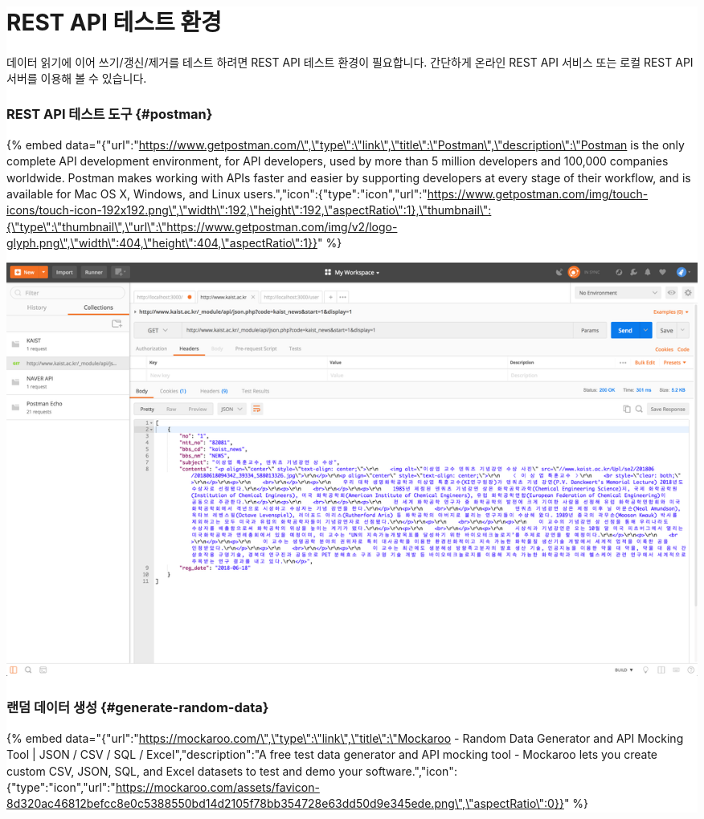 # REST API 테스트 환경

데이터 읽기에 이어 쓰기/갱신/제거를 테스트 하려면 REST API 테스트 환경이 필요합니다. 간단하게 온라인 REST API 서비스 또는 로컬 REST API 서버를 이용해 볼 수 있습니다.

### REST API 테스트 도구 {#postman}

{% embed data="{\"url\":\"https://www.getpostman.com/\",\"type\":\"link\",\"title\":\"Postman\",\"description\":\"Postman is the only complete API development environment, for API developers, used by more than 5 million developers and 100,000 companies worldwide. Postman makes working with APIs faster and easier by supporting developers at every stage of their workflow, and is available for Mac OS X, Windows, and Linux users.\",\"icon\":{\"type\":\"icon\",\"url\":\"https://www.getpostman.com/img/touch-icons/touch-icon-192x192.png\",\"width\":192,\"height\":192,\"aspectRatio\":1},\"thumbnail\":{\"type\":\"thumbnail\",\"url\":\"https://www.getpostman.com/img/v2/logo-glyph.png\",\"width\":404,\"height\":404,\"aspectRatio\":1}}" %}

![Postman](../.gitbook/assets/image%20%2817%29.png)

### 랜덤 데이터 생성 {#generate-random-data}

{% embed data="{\"url\":\"https://mockaroo.com/\",\"type\":\"link\",\"title\":\"Mockaroo  - Random Data Generator and API Mocking Tool \| JSON / CSV / SQL / Excel\",\"description\":\"A free test data generator and API mocking tool - Mockaroo lets you create custom CSV, JSON, SQL, and Excel datasets to test and demo your software.\",\"icon\":{\"type\":\"icon\",\"url\":\"https://mockaroo.com/assets/favicon-8d320ac46812befcc8e0c5388550bd14d2105f78bb354728e63dd50d9e345ede.png\",\"aspectRatio\":0}}" %}
